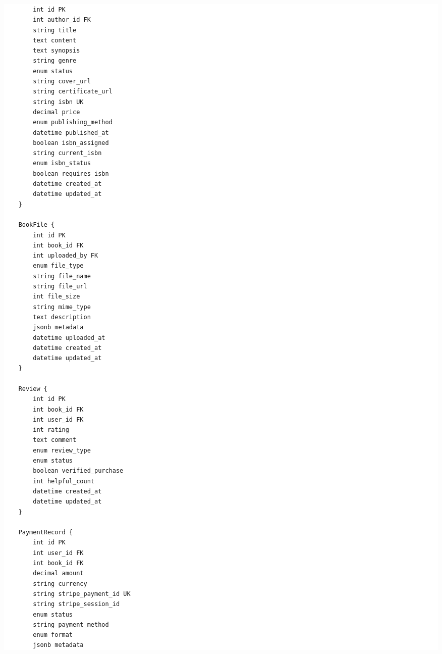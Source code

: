 ```mermaid
        int id PK
        int author_id FK
        string title
        text content
        text synopsis
        string genre
        enum status
        string cover_url
        string certificate_url
        string isbn UK
        decimal price
        enum publishing_method
        datetime published_at
        boolean isbn_assigned
        string current_isbn
        enum isbn_status
        boolean requires_isbn
        datetime created_at
        datetime updated_at
    }

    BookFile {
        int id PK
        int book_id FK
        int uploaded_by FK
        enum file_type
        string file_name
        string file_url
        int file_size
        string mime_type
        text description
        jsonb metadata
        datetime uploaded_at
        datetime created_at
        datetime updated_at
    }

    Review {
        int id PK
        int book_id FK
        int user_id FK
        int rating
        text comment
        enum review_type
        enum status
        boolean verified_purchase
        int helpful_count
        datetime created_at
        datetime updated_at
    }

    PaymentRecord {
        int id PK
        int user_id FK
        int book_id FK
        decimal amount
        string currency
        string stripe_payment_id UK
        string stripe_session_id
        enum status
        string payment_method
        enum format
        jsonb metadata
```
